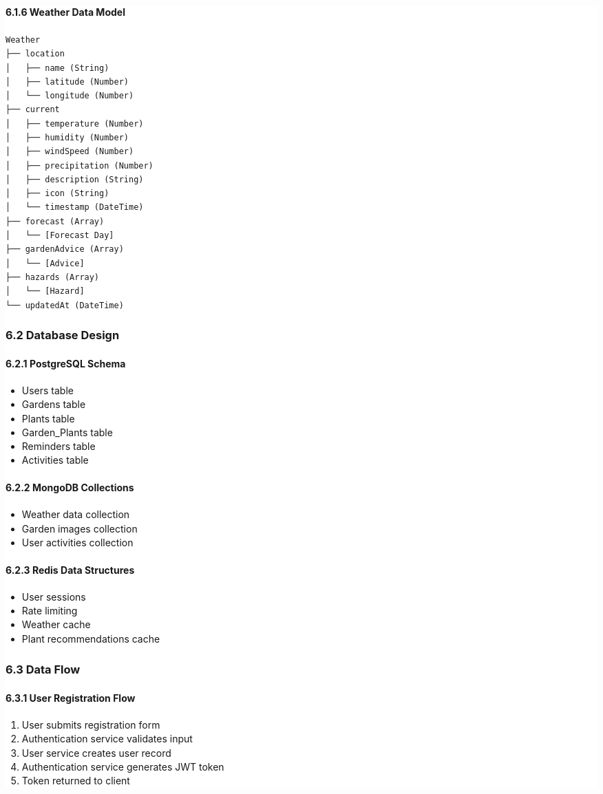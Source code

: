 #### 6.1.6 Weather Data Model
```
Weather
├── location
│   ├── name (String)
│   ├── latitude (Number)
│   └── longitude (Number)
├── current
│   ├── temperature (Number)
│   ├── humidity (Number)
│   ├── windSpeed (Number)
│   ├── precipitation (Number)
│   ├── description (String)
│   ├── icon (String)
│   └── timestamp (DateTime)
├── forecast (Array)
│   └── [Forecast Day]
├── gardenAdvice (Array)
│   └── [Advice]
├── hazards (Array)
│   └── [Hazard]
└── updatedAt (DateTime)
```

### 6.2 Database Design

#### 6.2.1 PostgreSQL Schema
- Users table
- Gardens table
- Plants table
- Garden_Plants table
- Reminders table
- Activities table

#### 6.2.2 MongoDB Collections
- Weather data collection
- Garden images collection
- User activities collection

#### 6.2.3 Redis Data Structures
- User sessions
- Rate limiting
- Weather cache
- Plant recommendations cache

### 6.3 Data Flow

#### 6.3.1 User Registration Flow
1. User submits registration form
2. Authentication service validates input
3. User service creates user record
4. Authentication service generates JWT token
5. Token returned to client
